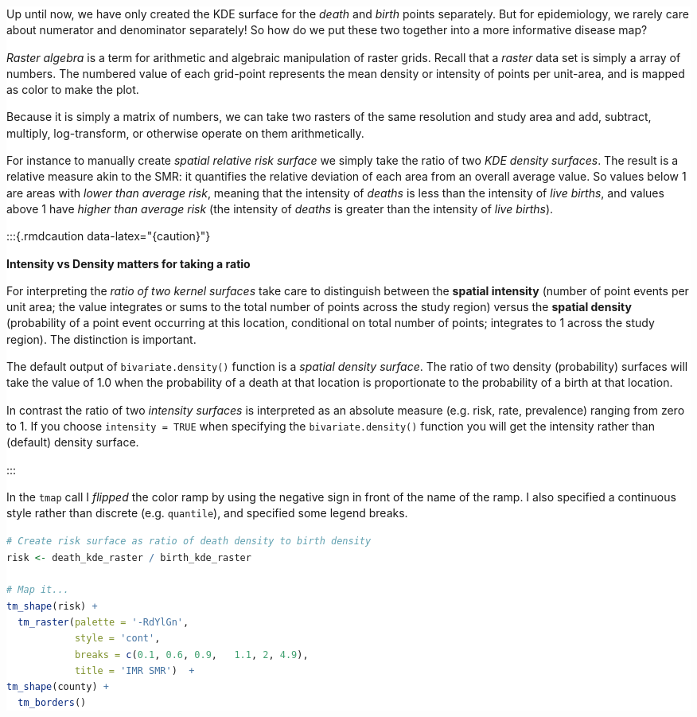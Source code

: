 Up until now, we have only created the KDE surface for the *death* and *birth* points separately. But for epidemiology, we rarely care about numerator and denominator separately! So how do we put these two together into a more informative disease map?

*Raster algebra* is a term for arithmetic and algebraic manipulation of raster grids. Recall that a *raster* data set is simply a array of numbers. The numbered value of each grid-point represents the mean density or intensity of points per unit-area, and is mapped as color to make the plot.  

Because it is simply a matrix of numbers, we can take two rasters of the same resolution and study area and add, subtract, multiply, log-transform, or otherwise operate on them arithmetically.  

For instance to manually create *spatial relative risk surface* we simply take the ratio of two *KDE density surfaces*. The result is a relative measure akin to the SMR: it quantifies the relative deviation of each area from an overall average value. So values below 1 are areas with *lower than average risk*, meaning that the intensity of *deaths* is less than the intensity of *live births*, and values above 1 have *higher than average risk* (the intensity of *deaths* is greater than the intensity of *live births*). 

:::{.rmdcaution data-latex="{caution}"}

**Intensity vs Density matters for taking a ratio**

For interpreting the *ratio of two kernel surfaces* take care to distinguish between the **spatial intensity** (number of point events per unit area; the value integrates or sums to the total number of points across the study region) versus the **spatial density** (probability of a point event occurring at this location, conditional on total number of points; integrates to 1 across the study region). The distinction is important. 

The default output of `bivariate.density()` function is a *spatial density surface*. The ratio of two density (probability) surfaces will take the value of 1.0 when the probability of a death at that location is proportionate to the probability of a birth at that location. 

In contrast the ratio of two *intensity surfaces* is interpreted as an absolute measure (e.g. risk, rate, prevalence) ranging from zero to 1. If you choose `intensity = TRUE` when specifying the `bivariate.density()` function you will get the intensity rather than (default) density surface.

:::


In the `tmap` call I *flipped* the color ramp by using the negative sign in front of the name of the ramp. I also specified a continuous style rather than discrete (e.g. `quantile`), and specified some legend breaks. 


```r
# Create risk surface as ratio of death density to birth density
risk <- death_kde_raster / birth_kde_raster

# Map it...
tm_shape(risk) + 
  tm_raster(palette = '-RdYlGn',
            style = 'cont',
            breaks = c(0.1, 0.6, 0.9,   1.1, 2, 4.9),
            title = 'IMR SMR')  +
tm_shape(county) +
  tm_borders()
```
